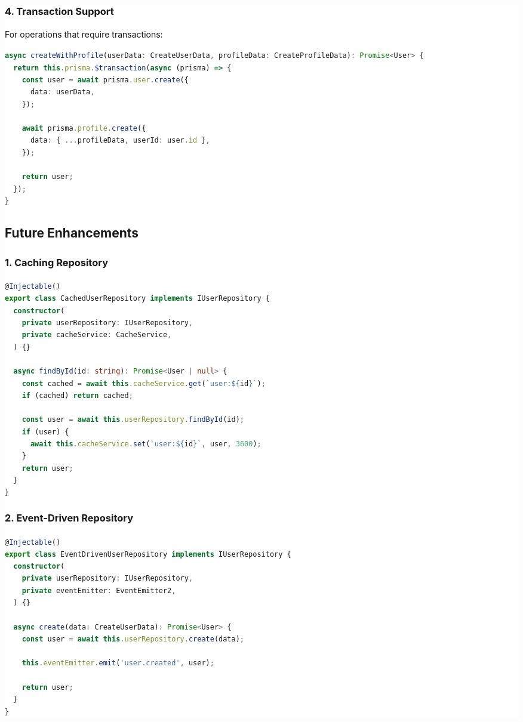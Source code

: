 ### 4. Transaction Support

For operations that require transactions:

```typescript
async createWithProfile(userData: CreateUserData, profileData: CreateProfileData): Promise<User> {
  return this.prisma.$transaction(async (prisma) => {
    const user = await prisma.user.create({
      data: userData,
    });
    
    await prisma.profile.create({
      data: { ...profileData, userId: user.id },
    });
    
    return user;
  });
}
```

## Future Enhancements

### 1. Caching Repository

```typescript
@Injectable()
export class CachedUserRepository implements IUserRepository {
  constructor(
    private userRepository: IUserRepository,
    private cacheService: CacheService,
  ) {}

  async findById(id: string): Promise<User | null> {
    const cached = await this.cacheService.get(`user:${id}`);
    if (cached) return cached;

    const user = await this.userRepository.findById(id);
    if (user) {
      await this.cacheService.set(`user:${id}`, user, 3600);
    }
    return user;
  }
}
```

### 2. Event-Driven Repository

```typescript
@Injectable()
export class EventDrivenUserRepository implements IUserRepository {
  constructor(
    private userRepository: IUserRepository,
    private eventEmitter: EventEmitter2,
  ) {}

  async create(data: CreateUserData): Promise<User> {
    const user = await this.userRepository.create(data);
    
    this.eventEmitter.emit('user.created', user);
    
    return user;
  }
}
```
